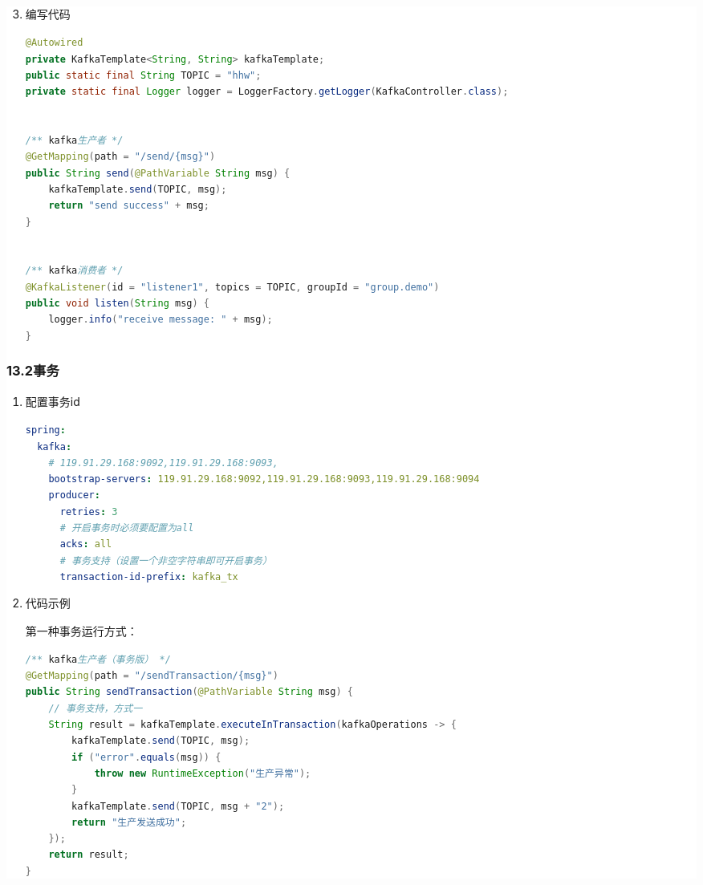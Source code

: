 3. 编写代码

   ```java
   @Autowired
   private KafkaTemplate<String, String> kafkaTemplate;
   public static final String TOPIC = "hhw";
   private static final Logger logger = LoggerFactory.getLogger(KafkaController.class);
   
   
   /** kafka生产者 */
   @GetMapping(path = "/send/{msg}")
   public String send(@PathVariable String msg) {
       kafkaTemplate.send(TOPIC, msg);
       return "send success" + msg;
   }
   
   
   /** kafka消费者 */
   @KafkaListener(id = "listener1", topics = TOPIC, groupId = "group.demo")
   public void listen(String msg) {
       logger.info("receive message: " + msg);
   }
   ```

### 13.2事务

1. 配置事务id

   ```yml
   spring:
     kafka:
       # 119.91.29.168:9092,119.91.29.168:9093,
       bootstrap-servers: 119.91.29.168:9092,119.91.29.168:9093,119.91.29.168:9094
       producer:
         retries: 3
         # 开启事务时必须要配置为all
         acks: all
         # 事务支持（设置一个非空字符串即可开启事务）
         transaction-id-prefix: kafka_tx
   ```

2. 代码示例

   第一种事务运行方式：

   ```java
   /** kafka生产者（事务版） */
   @GetMapping(path = "/sendTransaction/{msg}")
   public String sendTransaction(@PathVariable String msg) {
       // 事务支持，方式一
       String result = kafkaTemplate.executeInTransaction(kafkaOperations -> {
           kafkaTemplate.send(TOPIC, msg);
           if ("error".equals(msg)) {
               throw new RuntimeException("生产异常");
           }
           kafkaTemplate.send(TOPIC, msg + "2");
           return "生产发送成功";
       });
       return result;
   }
   ```
